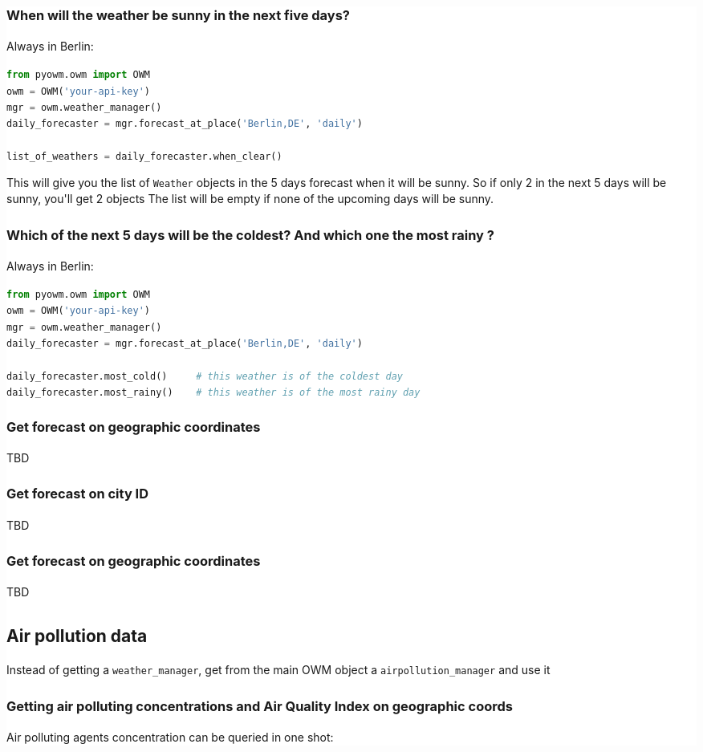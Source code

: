 ### When will the weather be sunny in the next five days?

Always in Berlin:

```python
from pyowm.owm import OWM
owm = OWM('your-api-key')
mgr = owm.weather_manager()
daily_forecaster = mgr.forecast_at_place('Berlin,DE', 'daily')

list_of_weathers = daily_forecaster.when_clear()
```

This will give you the list of `Weather` objects in the 5 days forecast when it will be sunny. So if only 2 in the next 5 days will be sunny, you'll get 2 objects
The list will be empty if none of the upcoming days will be sunny.

### Which of the next 5 days will be the coldest? And which one the most rainy ?

Always in Berlin:

```python
from pyowm.owm import OWM
owm = OWM('your-api-key')
mgr = owm.weather_manager()
daily_forecaster = mgr.forecast_at_place('Berlin,DE', 'daily')

daily_forecaster.most_cold()     # this weather is of the coldest day
daily_forecaster.most_rainy()    # this weather is of the most rainy day
```

### Get forecast on geographic coordinates
TBD

### Get forecast on city ID
TBD

### Get forecast on geographic coordinates
TBD


<div id="airpollution_data"/>

## Air pollution data

Instead of getting a `weather_manager`, get from the main OWM object a `airpollution_manager` and use it

### Getting air polluting concentrations and Air Quality Index on geographic coords 
Air polluting agents concentration can be queried in one shot:
